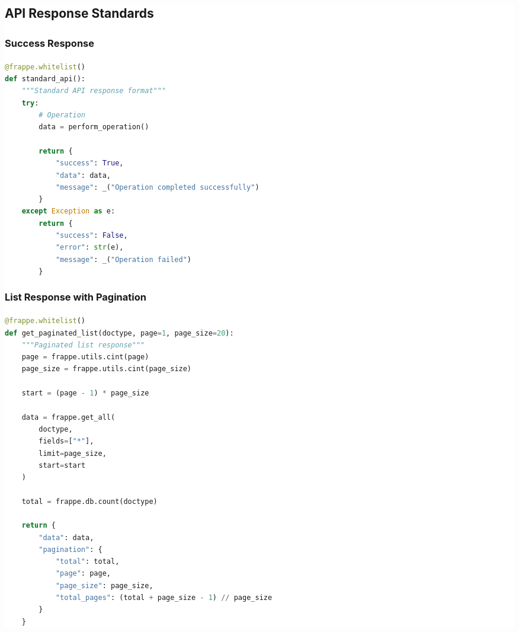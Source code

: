 ## API Response Standards

### Success Response
```python
@frappe.whitelist()
def standard_api():
    """Standard API response format"""
    try:
        # Operation
        data = perform_operation()
        
        return {
            "success": True,
            "data": data,
            "message": _("Operation completed successfully")
        }
    except Exception as e:
        return {
            "success": False,
            "error": str(e),
            "message": _("Operation failed")
        }
```

### List Response with Pagination
```python
@frappe.whitelist()
def get_paginated_list(doctype, page=1, page_size=20):
    """Paginated list response"""
    page = frappe.utils.cint(page)
    page_size = frappe.utils.cint(page_size)
    
    start = (page - 1) * page_size
    
    data = frappe.get_all(
        doctype,
        fields=["*"],
        limit=page_size,
        start=start
    )
    
    total = frappe.db.count(doctype)
    
    return {
        "data": data,
        "pagination": {
            "total": total,
            "page": page,
            "page_size": page_size,
            "total_pages": (total + page_size - 1) // page_size
        }
    }
```
